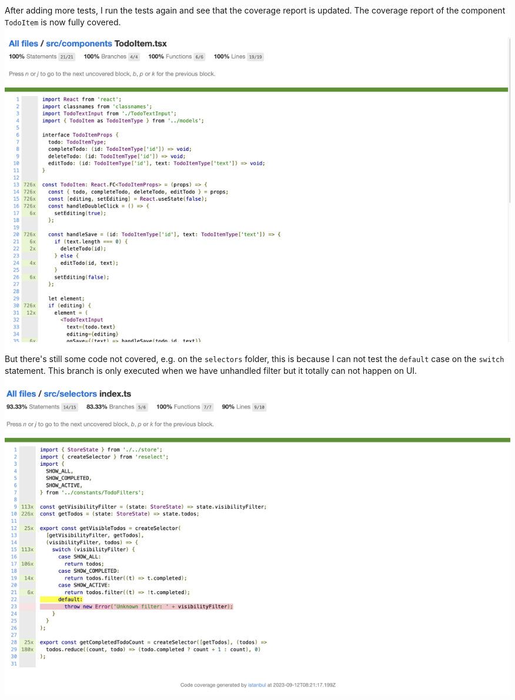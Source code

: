 After adding more tests, I run the tests again and see that the coverage report is updated. The coverage report of the component `TodoItem` is now fully covered.

![full-line-coverage](./images/full-line-coverage.png)

But there's still some code not covered, e.g. on the `selectors` folder, this is because I can not test the `default` case on the `switch` statement. This branch is only executed when we have unhandled filter but it totally can not happen on UI.

![miss-branch-coverage](./images/miss-branch-coverage.png)
